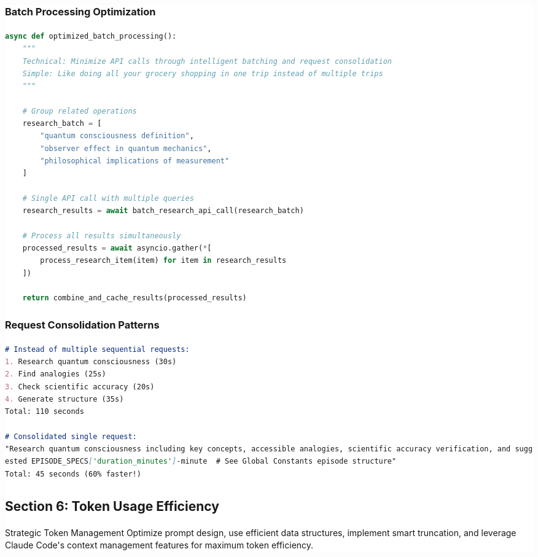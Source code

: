 ### Batch Processing Optimization

```python
async def optimized_batch_processing():
    """
    Technical: Minimize API calls through intelligent batching and request consolidation
    Simple: Like doing all your grocery shopping in one trip instead of multiple trips
    """

    # Group related operations
    research_batch = [
        "quantum consciousness definition",
        "observer effect in quantum mechanics",
        "philosophical implications of measurement"
    ]

    # Single API call with multiple queries
    research_results = await batch_research_api_call(research_batch)

    # Process all results simultaneously
    processed_results = await asyncio.gather(*[
        process_research_item(item) for item in research_results
    ])

    return combine_and_cache_results(processed_results)
```

### Request Consolidation Patterns

```markdown
# Instead of multiple sequential requests:
1. Research quantum consciousness (30s)
2. Find analogies (25s)
3. Check scientific accuracy (20s)
4. Generate structure (35s)
Total: 110 seconds

# Consolidated single request:
"Research quantum consciousness including key concepts, accessible analogies, scientific accuracy verification, and suggested EPISODE_SPECS['duration_minutes']-minute  # See Global Constants episode structure"
Total: 45 seconds (60% faster!)
```

## Section 6: Token Usage Efficiency

<token-optimization>
  <concept>Strategic Token Management</concept>
  <technical-implementation>
    Optimize prompt design, use efficient data structures, implement smart truncation, and leverage Claude Code's context management features for maximum token efficiency.
  </technical-implementation>
